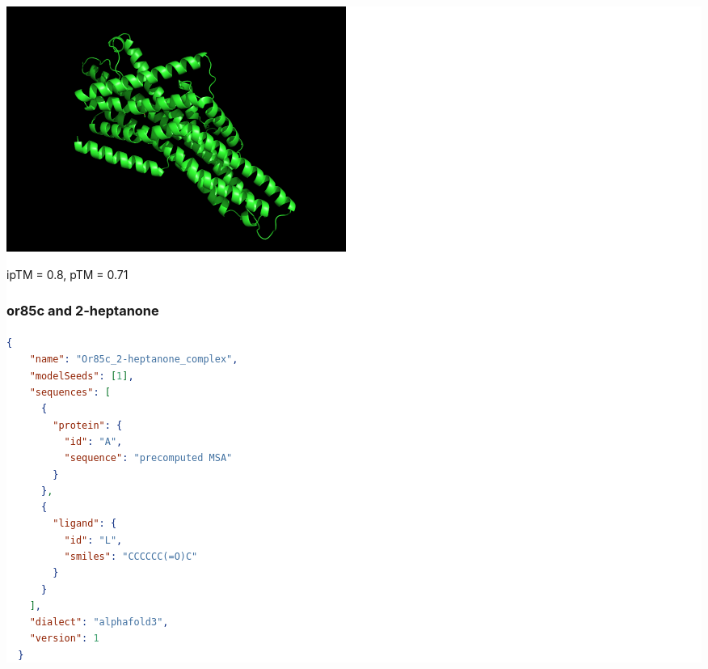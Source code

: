 <img src="pic/or24a-mps.png" alt="result" style="zoom:50%;" />

ipTM = 0.8, pTM = 0.71

### or85c and 2-heptanone

```json
{
    "name": "Or85c_2-heptanone_complex",
    "modelSeeds": [1],
    "sequences": [
      {
        "protein": {
          "id": "A",
          "sequence": "precomputed MSA"
        }
      },
      {
        "ligand": {
          "id": "L",
          "smiles": "CCCCCC(=O)C"
        }
      }
    ],
    "dialect": "alphafold3",
    "version": 1
  }
```

